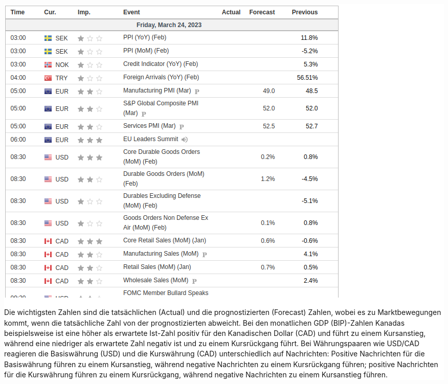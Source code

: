 ![](images/economic-calendar.png)

Die wichtigsten Zahlen sind die tatsächlichen (Actual) und die prognostizierten (Forecast) Zahlen, wobei es zu Marktbewegungen kommt, wenn die tatsächliche Zahl von der prognostizierten abweicht. Bei den monatlichen GDP (BIP)-Zahlen Kanadas beispielsweise ist eine höher als erwartete Ist-Zahl positiv für den Kanadischen Dollar (CAD) und führt zu einem Kursanstieg, während eine niedriger als erwartete Zahl negativ ist und zu einem Kursrückgang führt. Bei Währungspaaren wie USD/CAD reagieren die Basiswährung (USD) und die Kurswährung (CAD) unterschiedlich auf Nachrichten: Positive Nachrichten für die Basiswährung führen zu einem Kursanstieg, während negative Nachrichten zu einem Kursrückgang führen; positive Nachrichten für die Kurswährung führen zu einem Kursrückgang, während negative Nachrichten zu einem Kursanstieg führen. 
